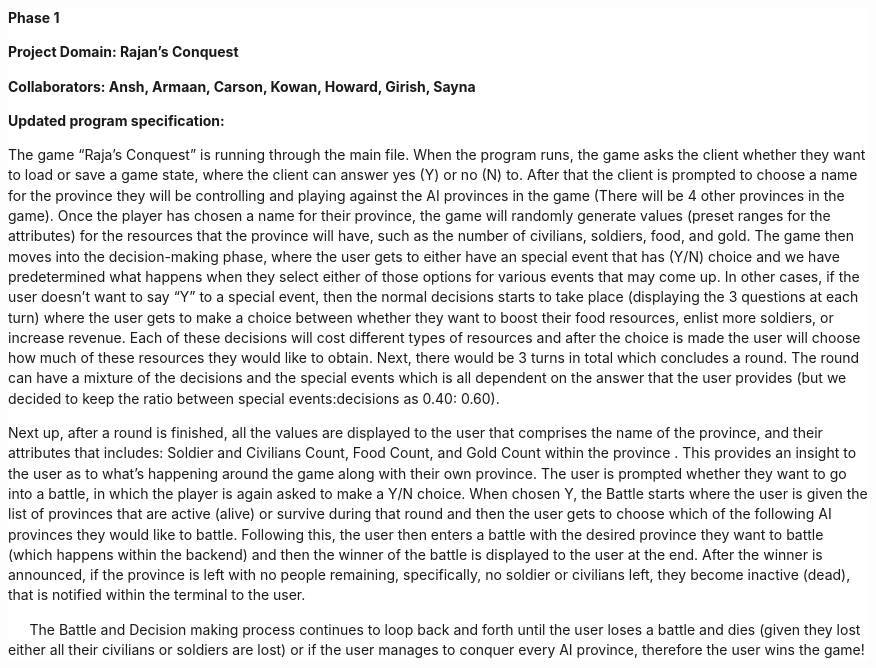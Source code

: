 ﻿











**Phase 1**

**Project Domain: Rajan’s Conquest**

**Collaborators: Ansh, Armaan, Carson, Kowan, Howard, Girish, Sayna**











**Updated program specification:**

The game “Raja’s Conquest” is running through the main file. When the program runs, the game asks the client whether they want to load or save a game state, where the client can answer yes (Y) or no (N) to.  After that the client is prompted to choose a name for the province they will be controlling and playing against the AI provinces in the game (There will be 4 other provinces in the game). Once the player has chosen a name for their province, the game will randomly generate values (preset ranges for the attributes) for the resources that the province will have, such as the number of civilians, soldiers, food, and gold. The game then moves into the decision-making phase, where the user gets to either have an special event that has (Y/N) choice and we have predetermined what happens when they select either of those options for various events that may come up. In other cases, if the user doesn’t want to say “Y” to a special event, then the normal decisions starts to take place (displaying the 3 questions at each turn) where the user gets to make a choice between whether they want to boost their food resources, enlist more soldiers, or increase revenue. Each of these decisions will cost different types of resources and after the choice is made the user will choose how much of these resources they would like to obtain. Next, there would be 3 turns in total which concludes a round. The round can have a mixture of the decisions and the special events which is all dependent on the answer that the user provides (but we decided to keep the ratio between special events:decisions as 0.40: 0.60). 

Next up, after a round is finished, all the values are displayed to the user that comprises the name of the province, and their attributes that includes: Soldier and Civilians Count, Food Count, and Gold Count within the province . This provides an insight to the user as to what’s happening around the game along with their own province. The user is prompted whether they want to go into a battle, in which the player is again asked to make a Y/N choice. When chosen Y, the Battle starts where the user is given the list of provinces that are active (alive) or survive during that round and then the user gets to choose which of the following AI provinces they would like to battle. Following this, the user then enters a battle with the desired province they want to battle (which happens within the backend) and then the winner of the battle is displayed to the user at the end. After the winner is announced, if the province is left with no people remaining, specifically, no soldier or civilians left, they become inactive (dead), that is notified within the terminal to the user. 

`	`The Battle and Decision making process continues to loop back and forth until the user loses a battle and dies (given they lost either all their civilians or soldiers are lost) or if the user manages to conquer every AI province, therefore the user wins the game!
